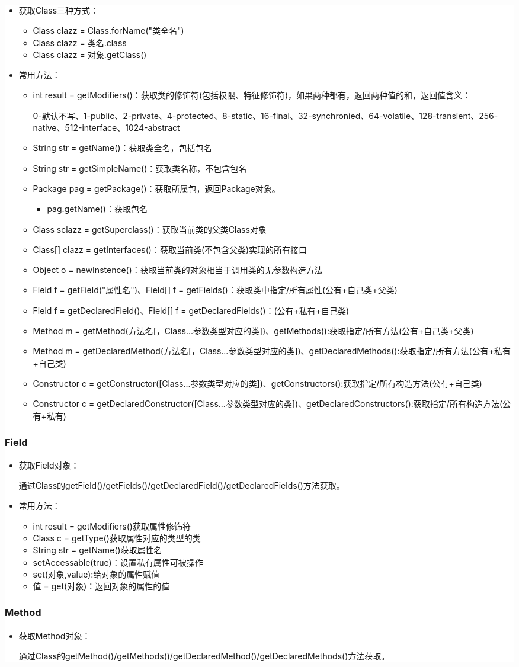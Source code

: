 - 获取Class三种方式：

  - Class clazz = Class.forName("类全名")
  - Class clazz = 类名.class
  - Class clazz = 对象.getClass()

- 常用方法：

  - int result = getModifiers()：获取类的修饰符(包括权限、特征修饰符)，如果两种都有，返回两种值的和，返回值含义：

    0-默认不写、1-public、2-private、4-protected、8-static、16-final、32-synchronied、64-volatile、128-transient、256-native、512-interface、1024-abstract

  - String str = getName()：获取类全名，包括包名

  - String str = getSimpleName()：获取类名称，不包含包名

  - Package pag = getPackage()：获取所属包，返回Package对象。

    - pag.getName()：获取包名

  - Class sclazz = getSuperclass()：获取当前类的父类Class对象

  - Class[] clazz = getInterfaces()：获取当前类(不包含父类)实现的所有接口

  - Object o = newInstence()：获取当前类的对象相当于调用类的无参数构造方法

  - Field f = getField("属性名")、Field[] f = getFields()：获取类中指定/所有属性(公有+自己类+父类)

  - Field f = getDeclaredField()、Field[] f = getDeclaredFields()：(公有+私有+自己类)

  - Method m = getMethod(方法名[，Class...参数类型对应的类])、getMethods():获取指定/所有方法(公有+自己类+父类)

  - Method m = getDeclaredMethod(方法名[，Class...参数类型对应的类])、getDeclaredMethods():获取指定/所有方法(公有+私有+自己类)

  - Constructor c = getConstructor([Class...参数类型对应的类])、getConstructors():获取指定/所有构造方法(公有+自己类)

  - Constructor c = getDeclaredConstructor([Class...参数类型对应的类])、getDeclaredConstructors():获取指定/所有构造方法(公有+私有)

### Field

- 获取Field对象：

  通过Class的getField()/getFields()/getDeclaredField()/getDeclaredFields()方法获取。

- 常用方法：

  - int result = getModifiers()获取属性修饰符
  - Class c = getType()获取属性对应的类型的类
  - String str = getName()获取属性名
  - setAccessable(true)：设置私有属性可被操作
  - set(对象,value):给对象的属性赋值
  - 值 = get(对象)：返回对象的属性的值

### Method

- 获取Method对象：

  通过Class的getMethod()/getMethods()/getDeclaredMethod()/getDeclaredMethods()方法获取。


[^字节]: 计算机中存储量的单位
  [^replace(regex)]: 替换
  [^split(regex)]: 拆分
  [^.]: 代表任意字符
  [^\d]: 表示数组0~9
  [^\D]: 表示非数字
  [^\s]: space留白
  [^\S]: 非留白
  [^\w]: [0-9a-zA-Z]数字或字母
  [^\W]: [^0-9a-zA-Z]非数字和字母
  [^|]: 或者
  [^?]: 0次或者1次
  [^*]: 0次到n次
  [^+]: 1次到n次
  [^{n}]: 固定n次
  [^{n,}]: 至少出现n次
  [^{m,n}]: m次到n次